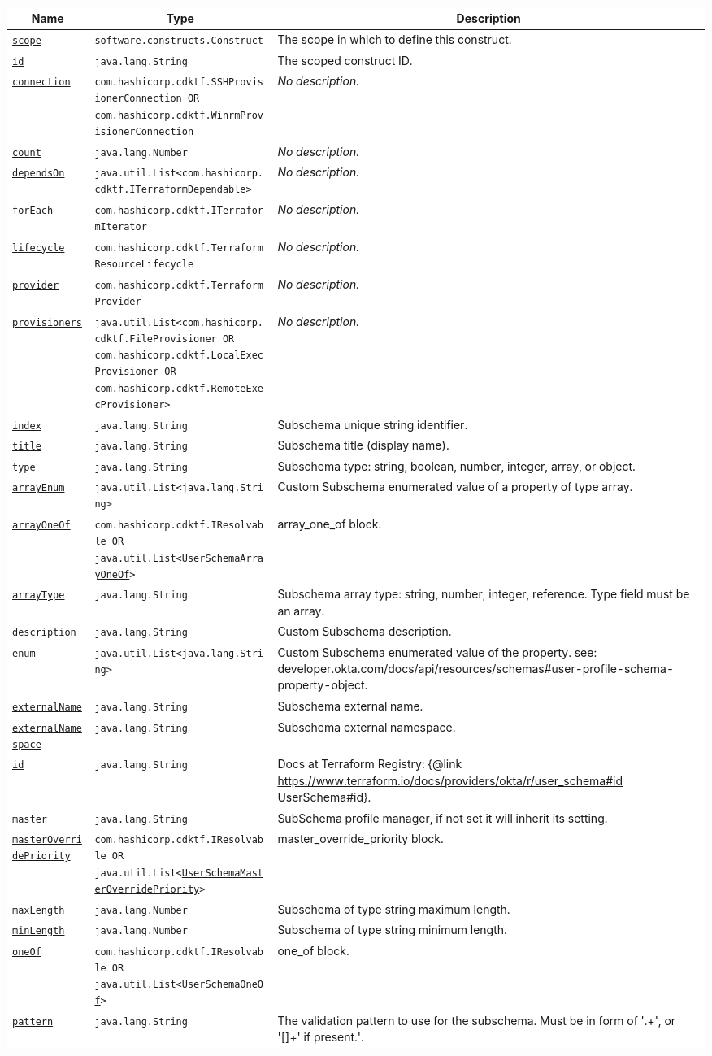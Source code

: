 | **Name** | **Type** | **Description** |
| --- | --- | --- |
| <code><a href="#@cdktf/provider-okta.userSchema.UserSchema.Initializer.parameter.scope">scope</a></code> | <code>software.constructs.Construct</code> | The scope in which to define this construct. |
| <code><a href="#@cdktf/provider-okta.userSchema.UserSchema.Initializer.parameter.id">id</a></code> | <code>java.lang.String</code> | The scoped construct ID. |
| <code><a href="#@cdktf/provider-okta.userSchema.UserSchema.Initializer.parameter.connection">connection</a></code> | <code>com.hashicorp.cdktf.SSHProvisionerConnection OR com.hashicorp.cdktf.WinrmProvisionerConnection</code> | *No description.* |
| <code><a href="#@cdktf/provider-okta.userSchema.UserSchema.Initializer.parameter.count">count</a></code> | <code>java.lang.Number</code> | *No description.* |
| <code><a href="#@cdktf/provider-okta.userSchema.UserSchema.Initializer.parameter.dependsOn">dependsOn</a></code> | <code>java.util.List<com.hashicorp.cdktf.ITerraformDependable></code> | *No description.* |
| <code><a href="#@cdktf/provider-okta.userSchema.UserSchema.Initializer.parameter.forEach">forEach</a></code> | <code>com.hashicorp.cdktf.ITerraformIterator</code> | *No description.* |
| <code><a href="#@cdktf/provider-okta.userSchema.UserSchema.Initializer.parameter.lifecycle">lifecycle</a></code> | <code>com.hashicorp.cdktf.TerraformResourceLifecycle</code> | *No description.* |
| <code><a href="#@cdktf/provider-okta.userSchema.UserSchema.Initializer.parameter.provider">provider</a></code> | <code>com.hashicorp.cdktf.TerraformProvider</code> | *No description.* |
| <code><a href="#@cdktf/provider-okta.userSchema.UserSchema.Initializer.parameter.provisioners">provisioners</a></code> | <code>java.util.List<com.hashicorp.cdktf.FileProvisioner OR com.hashicorp.cdktf.LocalExecProvisioner OR com.hashicorp.cdktf.RemoteExecProvisioner></code> | *No description.* |
| <code><a href="#@cdktf/provider-okta.userSchema.UserSchema.Initializer.parameter.index">index</a></code> | <code>java.lang.String</code> | Subschema unique string identifier. |
| <code><a href="#@cdktf/provider-okta.userSchema.UserSchema.Initializer.parameter.title">title</a></code> | <code>java.lang.String</code> | Subschema title (display name). |
| <code><a href="#@cdktf/provider-okta.userSchema.UserSchema.Initializer.parameter.type">type</a></code> | <code>java.lang.String</code> | Subschema type: string, boolean, number, integer, array, or object. |
| <code><a href="#@cdktf/provider-okta.userSchema.UserSchema.Initializer.parameter.arrayEnum">arrayEnum</a></code> | <code>java.util.List<java.lang.String></code> | Custom Subschema enumerated value of a property of type array. |
| <code><a href="#@cdktf/provider-okta.userSchema.UserSchema.Initializer.parameter.arrayOneOf">arrayOneOf</a></code> | <code>com.hashicorp.cdktf.IResolvable OR java.util.List<<a href="#@cdktf/provider-okta.userSchema.UserSchemaArrayOneOf">UserSchemaArrayOneOf</a>></code> | array_one_of block. |
| <code><a href="#@cdktf/provider-okta.userSchema.UserSchema.Initializer.parameter.arrayType">arrayType</a></code> | <code>java.lang.String</code> | Subschema array type: string, number, integer, reference. Type field must be an array. |
| <code><a href="#@cdktf/provider-okta.userSchema.UserSchema.Initializer.parameter.description">description</a></code> | <code>java.lang.String</code> | Custom Subschema description. |
| <code><a href="#@cdktf/provider-okta.userSchema.UserSchema.Initializer.parameter.enum">enum</a></code> | <code>java.util.List<java.lang.String></code> | Custom Subschema enumerated value of the property. see: developer.okta.com/docs/api/resources/schemas#user-profile-schema-property-object. |
| <code><a href="#@cdktf/provider-okta.userSchema.UserSchema.Initializer.parameter.externalName">externalName</a></code> | <code>java.lang.String</code> | Subschema external name. |
| <code><a href="#@cdktf/provider-okta.userSchema.UserSchema.Initializer.parameter.externalNamespace">externalNamespace</a></code> | <code>java.lang.String</code> | Subschema external namespace. |
| <code><a href="#@cdktf/provider-okta.userSchema.UserSchema.Initializer.parameter.id">id</a></code> | <code>java.lang.String</code> | Docs at Terraform Registry: {@link https://www.terraform.io/docs/providers/okta/r/user_schema#id UserSchema#id}. |
| <code><a href="#@cdktf/provider-okta.userSchema.UserSchema.Initializer.parameter.master">master</a></code> | <code>java.lang.String</code> | SubSchema profile manager, if not set it will inherit its setting. |
| <code><a href="#@cdktf/provider-okta.userSchema.UserSchema.Initializer.parameter.masterOverridePriority">masterOverridePriority</a></code> | <code>com.hashicorp.cdktf.IResolvable OR java.util.List<<a href="#@cdktf/provider-okta.userSchema.UserSchemaMasterOverridePriority">UserSchemaMasterOverridePriority</a>></code> | master_override_priority block. |
| <code><a href="#@cdktf/provider-okta.userSchema.UserSchema.Initializer.parameter.maxLength">maxLength</a></code> | <code>java.lang.Number</code> | Subschema of type string maximum length. |
| <code><a href="#@cdktf/provider-okta.userSchema.UserSchema.Initializer.parameter.minLength">minLength</a></code> | <code>java.lang.Number</code> | Subschema of type string minimum length. |
| <code><a href="#@cdktf/provider-okta.userSchema.UserSchema.Initializer.parameter.oneOf">oneOf</a></code> | <code>com.hashicorp.cdktf.IResolvable OR java.util.List<<a href="#@cdktf/provider-okta.userSchema.UserSchemaOneOf">UserSchemaOneOf</a>></code> | one_of block. |
| <code><a href="#@cdktf/provider-okta.userSchema.UserSchema.Initializer.parameter.pattern">pattern</a></code> | <code>java.lang.String</code> | The validation pattern to use for the subschema. Must be in form of '.+', or '[<pattern>]+' if present.'. |